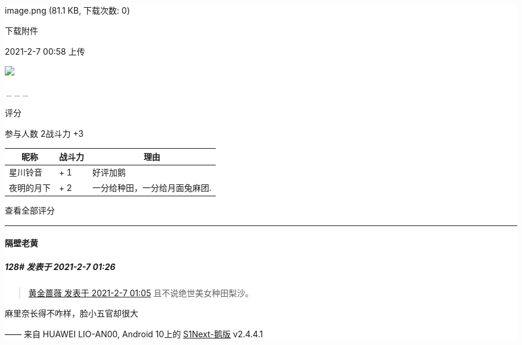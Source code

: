 


image.png
(81.1 KB, 下载次数: 0)




下载附件


2021-2-7 00:58 上传









<img src="https://img.saraba1st.com/forum/202102/07/005837bwdv2tvggya2aygg.png" referrerpolicy="no-referrer">








﹍﹍﹍

评分





 参与人数 2战斗力 +3

|昵称|战斗力|理由|
|----|---|---|
| 星川铃音| + 1|好评加鹅|
| 夜明的月下| + 2|一分给种田，一分给月面兔麻团.|



查看全部评分






*****

####  隔壁老黄  
##### 128#       发表于 2021-2-7 01:26



<blockquote><a href="httphttps://bbs.saraba1st.com/2b/forum.php?mod=redirect&amp;goto=findpost&amp;pid=50261443&amp;ptid=1986415" target="_blank">黄金蔷薇 发表于 2021-2-7 01:05</a>
且不说绝世美女种田梨沙。</blockquote>
麻里奈长得不咋样，脸小五官却很大

—— 来自 HUAWEI LIO-AN00, Android 10上的 [S1Next-鹅版](https://github.com/ykrank/S1-Next/releases) v2.4.4.1
